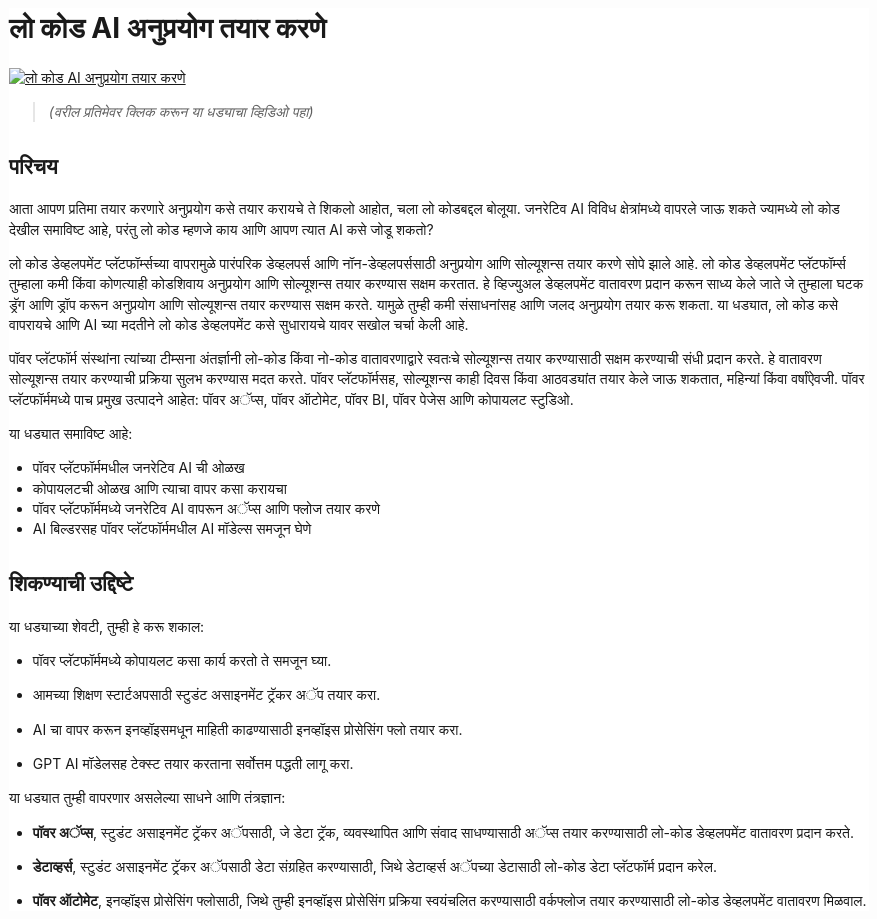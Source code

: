
# लो कोड AI अनुप्रयोग तयार करणे

[![लो कोड AI अनुप्रयोग तयार करणे](../../../translated_images/10-lesson-banner.a01ac8fe3fd86310c2e4065c0b3c584879f33b8ce797311821a636992f8a5b2f.mr.png)](https://youtu.be/1vzq3Nd8GBA?si=h6LHWJXdmqf6mhDg)

> _(वरील प्रतिमेवर क्लिक करून या धड्याचा व्हिडिओ पहा)_

## परिचय

आता आपण प्रतिमा तयार करणारे अनुप्रयोग कसे तयार करायचे ते शिकलो आहोत, चला लो कोडबद्दल बोलूया. जनरेटिव AI विविध क्षेत्रांमध्ये वापरले जाऊ शकते ज्यामध्ये लो कोड देखील समाविष्ट आहे, परंतु लो कोड म्हणजे काय आणि आपण त्यात AI कसे जोडू शकतो?

लो कोड डेव्हलपमेंट प्लॅटफॉर्म्सच्या वापरामुळे पारंपरिक डेव्हलपर्स आणि नॉन-डेव्हलपर्ससाठी अनुप्रयोग आणि सोल्यूशन्स तयार करणे सोपे झाले आहे. लो कोड डेव्हलपमेंट प्लॅटफॉर्म्स तुम्हाला कमी किंवा कोणत्याही कोडशिवाय अनुप्रयोग आणि सोल्यूशन्स तयार करण्यास सक्षम करतात. हे व्हिज्युअल डेव्हलपमेंट वातावरण प्रदान करून साध्य केले जाते जे तुम्हाला घटक ड्रॅग आणि ड्रॉप करून अनुप्रयोग आणि सोल्यूशन्स तयार करण्यास सक्षम करते. यामुळे तुम्ही कमी संसाधनांसह आणि जलद अनुप्रयोग तयार करू शकता. या धड्यात, लो कोड कसे वापरायचे आणि AI च्या मदतीने लो कोड डेव्हलपमेंट कसे सुधारायचे यावर सखोल चर्चा केली आहे.

पॉवर प्लॅटफॉर्म संस्थांना त्यांच्या टीम्सना अंतर्ज्ञानी लो-कोड किंवा नो-कोड वातावरणाद्वारे स्वतःचे सोल्यूशन्स तयार करण्यासाठी सक्षम करण्याची संधी प्रदान करते. हे वातावरण सोल्यूशन्स तयार करण्याची प्रक्रिया सुलभ करण्यास मदत करते. पॉवर प्लॅटफॉर्मसह, सोल्यूशन्स काही दिवस किंवा आठवड्यांत तयार केले जाऊ शकतात, महिन्यां किंवा वर्षांऐवजी. पॉवर प्लॅटफॉर्ममध्ये पाच प्रमुख उत्पादने आहेत: पॉवर अॅप्स, पॉवर ऑटोमेट, पॉवर BI, पॉवर पेजेस आणि कोपायलट स्टुडिओ.

या धड्यात समाविष्ट आहे:

- पॉवर प्लॅटफॉर्ममधील जनरेटिव AI ची ओळख
- कोपायलटची ओळख आणि त्याचा वापर कसा करायचा
- पॉवर प्लॅटफॉर्ममध्ये जनरेटिव AI वापरून अॅप्स आणि फ्लोज तयार करणे
- AI बिल्डरसह पॉवर प्लॅटफॉर्ममधील AI मॉडेल्स समजून घेणे

## शिकण्याची उद्दिष्टे

या धड्याच्या शेवटी, तुम्ही हे करू शकाल:

- पॉवर प्लॅटफॉर्ममध्ये कोपायलट कसा कार्य करतो ते समजून घ्या.

- आमच्या शिक्षण स्टार्टअपसाठी स्टुडंट असाइनमेंट ट्रॅकर अॅप तयार करा.

- AI चा वापर करून इनव्हॉइसमधून माहिती काढण्यासाठी इनव्हॉइस प्रोसेसिंग फ्लो तयार करा.

- GPT AI मॉडेलसह टेक्स्ट तयार करताना सर्वोत्तम पद्धती लागू करा.

या धड्यात तुम्ही वापरणार असलेल्या साधने आणि तंत्रज्ञान:

- **पॉवर अॅप्स**, स्टुडंट असाइनमेंट ट्रॅकर अॅपसाठी, जे डेटा ट्रॅक, व्यवस्थापित आणि संवाद साधण्यासाठी अॅप्स तयार करण्यासाठी लो-कोड डेव्हलपमेंट वातावरण प्रदान करते.

- **डेटाव्हर्स**, स्टुडंट असाइनमेंट ट्रॅकर अॅपसाठी डेटा संग्रहित करण्यासाठी, जिथे डेटाव्हर्स अॅपच्या डेटासाठी लो-कोड डेटा प्लॅटफॉर्म प्रदान करेल.

- **पॉवर ऑटोमेट**, इनव्हॉइस प्रोसेसिंग फ्लोसाठी, जिथे तुम्ही इनव्हॉइस प्रोसेसिंग प्रक्रिया स्वयंचलित करण्यासाठी वर्कफ्लोज तयार करण्यासाठी लो-कोड डेव्हलपमेंट वातावरण मिळवाल.
